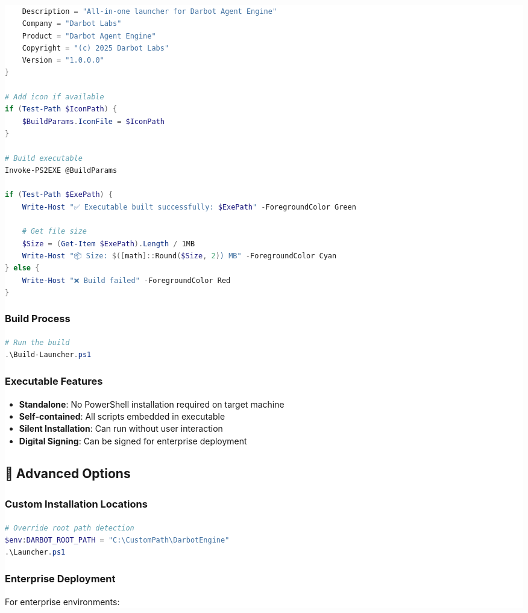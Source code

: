 ```powershell
    Description = "All-in-one launcher for Darbot Agent Engine"
    Company = "Darbot Labs"
    Product = "Darbot Agent Engine"
    Copyright = "(c) 2025 Darbot Labs"
    Version = "1.0.0.0"
}

# Add icon if available
if (Test-Path $IconPath) {
    $BuildParams.IconFile = $IconPath
}

# Build executable
Invoke-PS2EXE @BuildParams

if (Test-Path $ExePath) {
    Write-Host "✅ Executable built successfully: $ExePath" -ForegroundColor Green
    
    # Get file size
    $Size = (Get-Item $ExePath).Length / 1MB
    Write-Host "📦 Size: $([math]::Round($Size, 2)) MB" -ForegroundColor Cyan
} else {
    Write-Host "❌ Build failed" -ForegroundColor Red
}
```

### Build Process
```powershell
# Run the build
.\Build-Launcher.ps1
```

### Executable Features
- **Standalone**: No PowerShell installation required on target machine
- **Self-contained**: All scripts embedded in executable
- **Silent Installation**: Can run without user interaction
- **Digital Signing**: Can be signed for enterprise deployment

## 🔧 Advanced Options

### Custom Installation Locations
```powershell
# Override root path detection
$env:DARBOT_ROOT_PATH = "C:\CustomPath\DarbotEngine"
.\Launcher.ps1
```

### Enterprise Deployment
For enterprise environments:
